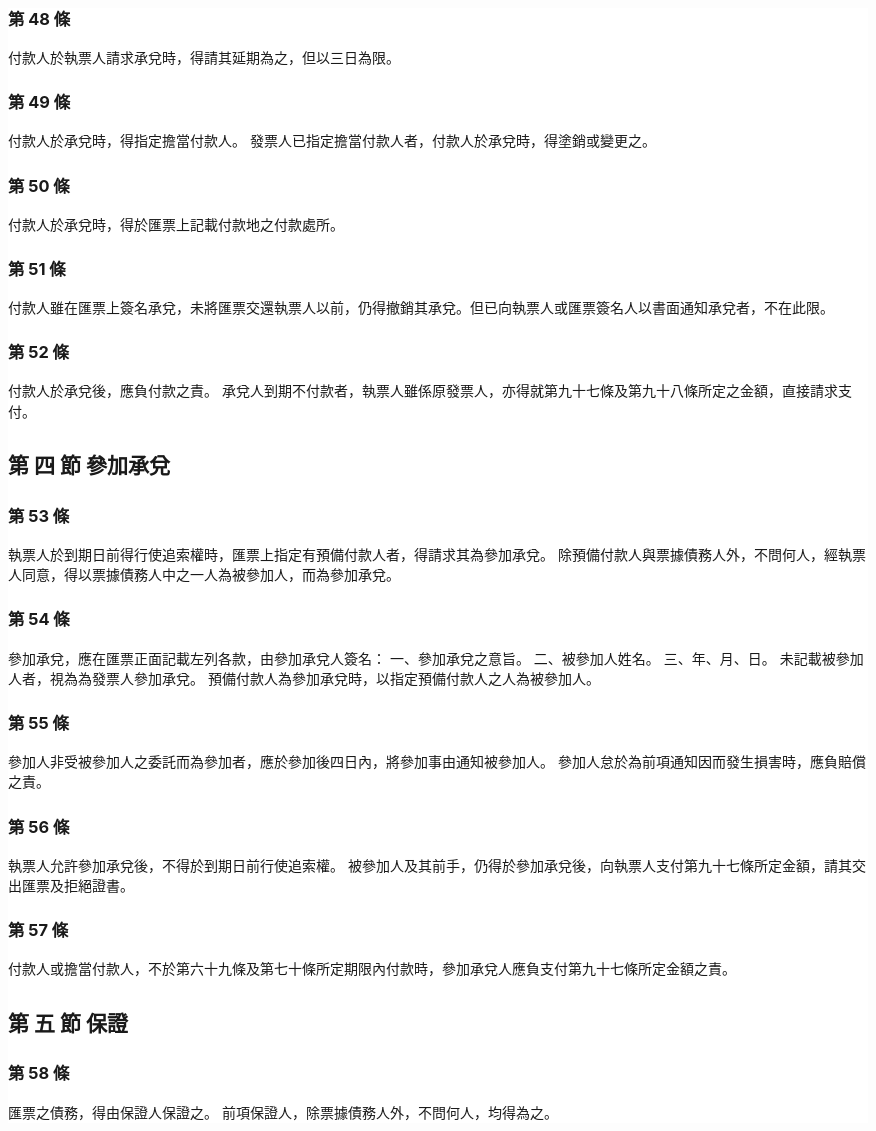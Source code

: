 ### 第 48 條
付款人於執票人請求承兌時，得請其延期為之，但以三日為限。

### 第 49 條
付款人於承兌時，得指定擔當付款人。
發票人已指定擔當付款人者，付款人於承兌時，得塗銷或變更之。

### 第 50 條
付款人於承兌時，得於匯票上記載付款地之付款處所。

### 第 51 條
付款人雖在匯票上簽名承兌，未將匯票交還執票人以前，仍得撤銷其承兌。但已向執票人或匯票簽名人以書面通知承兌者，不在此限。

### 第 52 條
付款人於承兌後，應負付款之責。
承兌人到期不付款者，執票人雖係原發票人，亦得就第九十七條及第九十八條所定之金額，直接請求支付。

## 第 四 節 參加承兌

### 第 53 條
執票人於到期日前得行使追索權時，匯票上指定有預備付款人者，得請求其為參加承兌。
除預備付款人與票據債務人外，不問何人，經執票人同意，得以票據債務人中之一人為被參加人，而為參加承兌。

### 第 54 條
參加承兌，應在匯票正面記載左列各款，由參加承兌人簽名：
一、參加承兌之意旨。
二、被參加人姓名。
三、年、月、日。
未記載被參加人者，視為為發票人參加承兌。
預備付款人為參加承兌時，以指定預備付款人之人為被參加人。

### 第 55 條
參加人非受被參加人之委託而為參加者，應於參加後四日內，將參加事由通知被參加人。
參加人怠於為前項通知因而發生損害時，應負賠償之責。

### 第 56 條
執票人允許參加承兌後，不得於到期日前行使追索權。
被參加人及其前手，仍得於參加承兌後，向執票人支付第九十七條所定金額，請其交出匯票及拒絕證書。

### 第 57 條
付款人或擔當付款人，不於第六十九條及第七十條所定期限內付款時，參加承兌人應負支付第九十七條所定金額之責。

## 第 五 節 保證

### 第 58 條
匯票之債務，得由保證人保證之。
前項保證人，除票據債務人外，不問何人，均得為之。
